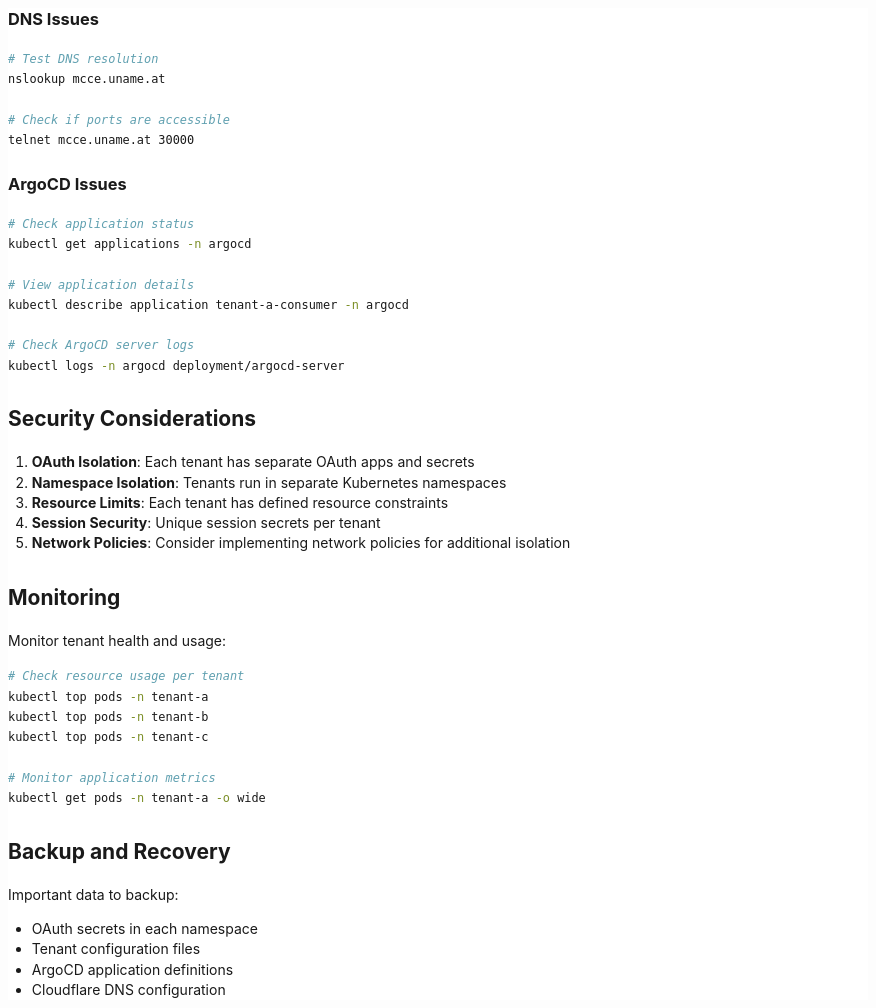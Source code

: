 ### DNS Issues

```bash
# Test DNS resolution
nslookup mcce.uname.at

# Check if ports are accessible
telnet mcce.uname.at 30000
```

### ArgoCD Issues

```bash
# Check application status
kubectl get applications -n argocd

# View application details
kubectl describe application tenant-a-consumer -n argocd

# Check ArgoCD server logs
kubectl logs -n argocd deployment/argocd-server
```

## Security Considerations

1. **OAuth Isolation**: Each tenant has separate OAuth apps and secrets
2. **Namespace Isolation**: Tenants run in separate Kubernetes namespaces
3. **Resource Limits**: Each tenant has defined resource constraints
4. **Session Security**: Unique session secrets per tenant
5. **Network Policies**: Consider implementing network policies for additional isolation

## Monitoring

Monitor tenant health and usage:

```bash
# Check resource usage per tenant
kubectl top pods -n tenant-a
kubectl top pods -n tenant-b
kubectl top pods -n tenant-c

# Monitor application metrics
kubectl get pods -n tenant-a -o wide
```

## Backup and Recovery

Important data to backup:

- OAuth secrets in each namespace
- Tenant configuration files
- ArgoCD application definitions
- Cloudflare DNS configuration
